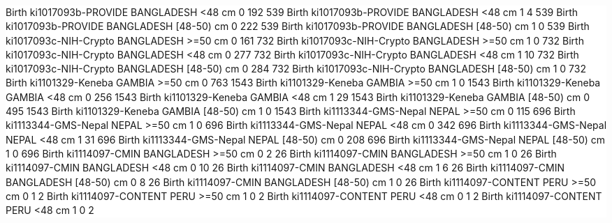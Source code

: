 Birth       ki1017093b-PROVIDE         BANGLADESH                     <48 cm               0      192     539
Birth       ki1017093b-PROVIDE         BANGLADESH                     <48 cm               1        4     539
Birth       ki1017093b-PROVIDE         BANGLADESH                     [48-50) cm           0      222     539
Birth       ki1017093b-PROVIDE         BANGLADESH                     [48-50) cm           1        0     539
Birth       ki1017093c-NIH-Crypto      BANGLADESH                     >=50 cm              0      161     732
Birth       ki1017093c-NIH-Crypto      BANGLADESH                     >=50 cm              1        0     732
Birth       ki1017093c-NIH-Crypto      BANGLADESH                     <48 cm               0      277     732
Birth       ki1017093c-NIH-Crypto      BANGLADESH                     <48 cm               1       10     732
Birth       ki1017093c-NIH-Crypto      BANGLADESH                     [48-50) cm           0      284     732
Birth       ki1017093c-NIH-Crypto      BANGLADESH                     [48-50) cm           1        0     732
Birth       ki1101329-Keneba           GAMBIA                         >=50 cm              0      763    1543
Birth       ki1101329-Keneba           GAMBIA                         >=50 cm              1        0    1543
Birth       ki1101329-Keneba           GAMBIA                         <48 cm               0      256    1543
Birth       ki1101329-Keneba           GAMBIA                         <48 cm               1       29    1543
Birth       ki1101329-Keneba           GAMBIA                         [48-50) cm           0      495    1543
Birth       ki1101329-Keneba           GAMBIA                         [48-50) cm           1        0    1543
Birth       ki1113344-GMS-Nepal        NEPAL                          >=50 cm              0      115     696
Birth       ki1113344-GMS-Nepal        NEPAL                          >=50 cm              1        0     696
Birth       ki1113344-GMS-Nepal        NEPAL                          <48 cm               0      342     696
Birth       ki1113344-GMS-Nepal        NEPAL                          <48 cm               1       31     696
Birth       ki1113344-GMS-Nepal        NEPAL                          [48-50) cm           0      208     696
Birth       ki1113344-GMS-Nepal        NEPAL                          [48-50) cm           1        0     696
Birth       ki1114097-CMIN             BANGLADESH                     >=50 cm              0        2      26
Birth       ki1114097-CMIN             BANGLADESH                     >=50 cm              1        0      26
Birth       ki1114097-CMIN             BANGLADESH                     <48 cm               0       10      26
Birth       ki1114097-CMIN             BANGLADESH                     <48 cm               1        6      26
Birth       ki1114097-CMIN             BANGLADESH                     [48-50) cm           0        8      26
Birth       ki1114097-CMIN             BANGLADESH                     [48-50) cm           1        0      26
Birth       ki1114097-CONTENT          PERU                           >=50 cm              0        1       2
Birth       ki1114097-CONTENT          PERU                           >=50 cm              1        0       2
Birth       ki1114097-CONTENT          PERU                           <48 cm               0        1       2
Birth       ki1114097-CONTENT          PERU                           <48 cm               1        0       2